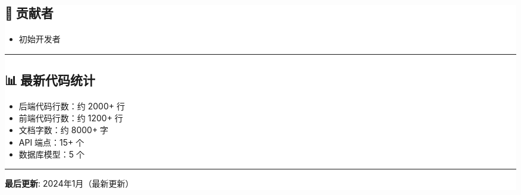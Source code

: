 ## 🎉 贡献者

- 初始开发者

---

## 📊 最新代码统计

- 后端代码行数：约 2000+ 行
- 前端代码行数：约 1200+ 行
- 文档字数：约 8000+ 字
- API 端点：15+ 个
- 数据库模型：5 个

---

**最后更新**: 2024年1月（最新更新）

